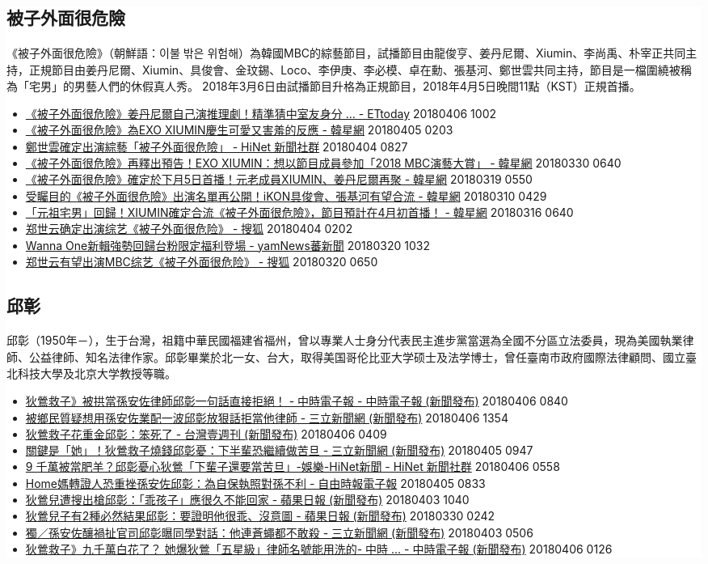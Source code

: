 ## 被子外面很危險

《被子外面很危險》（朝鮮語：이불 밖은 위험해）為韓國MBC的綜藝節目，試播節目由龍俊亨、姜丹尼爾、Xiumin、李尚禹、朴宰正共同主持，正規節目由姜丹尼爾、Xiumin、具俊會、金玟錫、Loco、李伊庚、李必模、卓在勳、張基河、鄭世雲共同主持，節目是一檔圍繞被稱為「宅男」的男藝人們的休假真人秀。
2018年3月6日由試播節目升格為正規節目，2018年4月5日晚間11點（KST）正規首播。
- [《被子外面很危險》姜丹尼爾自己演推理劇！精準猜中室友身分 ... - ETtoday](https://star.ettoday.net/news/1145470 "《被子外面很危險》姜丹尼爾自己演推理劇！精準猜中室友身分 ... - ETtoday") 20180406 1002
- [《被子外面很危險》為EXO XIUMIN慶生可愛又害羞的反應 - 韓星網](https://www.koreastardaily.com/tc/news/104279 "《被子外面很危險》為EXO XIUMIN慶生可愛又害羞的反應 - 韓星網") 20180405 0203
- [鄭世雲確定出演綜藝「被子外面很危險」 - HiNet 新聞社群](https://times.hinet.net/news/21629743 "鄭世雲確定出演綜藝「被子外面很危險」 - HiNet 新聞社群") 20180404 0827
- [《被子外面很危險》再釋出預告！EXO XIUMIN：想以節目成員參加「2018 MBC演藝大賞」 - 韓星網](https://www.koreastardaily.com/tc/news/104120 "《被子外面很危險》再釋出預告！EXO XIUMIN：想以節目成員參加「2018 MBC演藝大賞」 - 韓星網") 20180330 0640
- [《被子外面很危險》確定於下月5日首播！元老成員XIUMIN、姜丹尼爾再聚 - 韓星網](https://www.koreastardaily.com/tc/news/103723 "《被子外面很危險》確定於下月5日首播！元老成員XIUMIN、姜丹尼爾再聚 - 韓星網") 20180319 0550
- [受矚目的《被子外面很危險》出演名單再公開！iKON具俊會、張基河有望合流 - 韓星網](https://www.koreastardaily.com/tc/news/103472 "受矚目的《被子外面很危險》出演名單再公開！iKON具俊會、張基河有望合流 - 韓星網") 20180310 0429
- [「元祖宅男」回歸！XIUMIN確定合流《被子外面很危險》，節目預計在4月初首播！ - 韓星網](https://www.koreastardaily.com/tc/news/103661 "「元祖宅男」回歸！XIUMIN確定合流《被子外面很危險》，節目預計在4月初首播！ - 韓星網") 20180316 0640
- [郑世云确定出演综艺《被子外面很危险》 - 搜狐](http://www.sohu.com/a/227235777_128649 "郑世云确定出演综艺《被子外面很危险》 - 搜狐") 20180404 0202
- [Wanna One新輯強勢回歸台粉限定福利登場 - yamNews蕃新聞](https://n.yam.com/Article/20180320695198 "Wanna One新輯強勢回歸台粉限定福利登場 - yamNews蕃新聞") 20180320 1032
- [郑世云有望出演MBC综艺《被子外面很危险》 - 搜狐](http://www.sohu.com/a/225938996_128649 "郑世云有望出演MBC综艺《被子外面很危险》 - 搜狐") 20180320 0650

## 邱彰

邱彰（1950年－），生于台灣，祖籍中華民國福建省福州，曾以專業人士身分代表民主進步黨當選為全國不分區立法委員，現為美國執業律師、公益律師、知名法律作家。邱彰畢業於北一女、台大，取得美国哥伦比亚大学硕士及法学博士，曾任臺南市政府國際法律顧問、國立臺北科技大學及北京大学教授等職。
- [狄鶯救子》被拱當孫安佐律師邱彰一句話直接拒絕！ - 中時電子報 - 中時電子報 (新聞發布)](http://www.chinatimes.com/realtimenews/20180406002233-260404 "狄鶯救子》被拱當孫安佐律師邱彰一句話直接拒絕！ - 中時電子報 - 中時電子報 (新聞發布)") 20180406 0840
- [被鄉民質疑想用孫安佐業配一波邱彰放狠話拒當他律師 - 三立新聞網 (新聞發布)](http://www.setn.com/News.aspx?NewsID=365934 "被鄉民質疑想用孫安佐業配一波邱彰放狠話拒當他律師 - 三立新聞網 (新聞發布)") 20180406 1354
- [狄鶯救子花重金邱彰：笨死了 - 台灣壹週刊 (新聞發布)](http://www.nextmag.com.tw/breakingnews/entertainment/395458 "狄鶯救子花重金邱彰：笨死了 - 台灣壹週刊 (新聞發布)") 20180406 0409
- [關鍵是「她」！狄鶯救子燒錢邱彰憂：下半輩恐繼續做苦旦 - 三立新聞網 (新聞發布)](http://www.setn.com/News.aspx?NewsID=365627 "關鍵是「她」！狄鶯救子燒錢邱彰憂：下半輩恐繼續做苦旦 - 三立新聞網 (新聞發布)") 20180405 0947
- [9 千萬被當肥羊？邱彰憂心狄鶯「下輩子還要當苦旦」-娛樂-HiNet新聞 - HiNet 新聞社群](https://times.hinet.net/topic/21633400 "9 千萬被當肥羊？邱彰憂心狄鶯「下輩子還要當苦旦」-娛樂-HiNet新聞 - HiNet 新聞社群") 20180406 0558
- [Home媽轉證人恐重挫孫安佐邱彰：為自保執照對孫不利 - 自由時報電子報](http://ent.ltn.com.tw/news/breakingnews/2387122 "Home媽轉證人恐重挫孫安佐邱彰：為自保執照對孫不利 - 自由時報電子報") 20180405 0833
- [狄鶯兒遭搜出槍邱彰：「乖孩子」應很久不能回家 - 蘋果日報 (新聞發布)](https://tw.news.appledaily.com/local/realtime/20180403/1327871/ "狄鶯兒遭搜出槍邱彰：「乖孩子」應很久不能回家 - 蘋果日報 (新聞發布)") 20180403 1040
- [狄鶯兒子有2種必然結果邱彰：要證明他很乖、沒意圖 - 蘋果日報 (新聞發布)](https://tw.appledaily.com/new/realtime/20180330/1325086/ "狄鶯兒子有2種必然結果邱彰：要證明他很乖、沒意圖 - 蘋果日報 (新聞發布)") 20180330 0242
- [獨／孫安佐釀禍扯官司邱彰曝同學對話：他連蒼蠅都不敢殺 - 三立新聞網 (新聞發布)](http://www.setn.com/News.aspx?NewsID=364891 "獨／孫安佐釀禍扯官司邱彰曝同學對話：他連蒼蠅都不敢殺 - 三立新聞網 (新聞發布)") 20180403 0506
- [狄鶯救子》九千萬白花了？ 她爆狄鶯「五星級」律師名號能用洗的- 中時 ... - 中時電子報 (新聞發布)](http://www.chinatimes.com/realtimenews/20180406000981-260404 "狄鶯救子》九千萬白花了？ 她爆狄鶯「五星級」律師名號能用洗的- 中時 ... - 中時電子報 (新聞發布)") 20180406 0126
